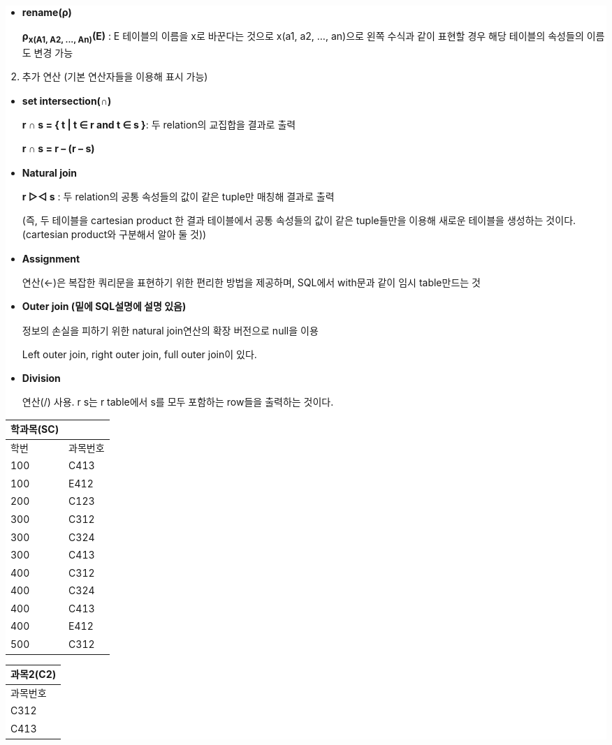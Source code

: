 * **rename(ρ)**

  **ρ<sub>x(A1, A2, ..., An)</sub>(E)** : E 테이블의 이름을 x로 바꾼다는 것으로 x(a1, a2, …, an)으로 왼쪽 수식과 같이 표현할 경우 해당 테이블의 속성들의 이름도 변경 가능

2. 추가 연산 (기본 연산자들을 이용해 표시 가능)

* **set intersection(∩)**

  **r ∩ s = { t | t ∈ r and t ∈ s }**: 두 relation의 교집합을 결과로 출력

  **r ∩ s = r – (r – s)**

* **Natural join**

  **r ▷◁ s** : 두 relation의 공통 속성들의 값이 같은 tuple만 매칭해 결과로 출력 

  (즉, 두 테이블을 cartesian product 한 결과 테이블에서 공통 속성들의 값이 같은 tuple들만을 이용해 새로운 테이블을 생성하는 것이다. (cartesian product와 구분해서 알아 둘 것))

* **Assignment**

  연산(←)은 복잡한 쿼리문을 표현하기 위한 편리한 방법을 제공하며, SQL에서 with문과 같이 임시 table만드는 것

* **Outer join (밑에 SQL설명에 설명 있음)**

  정보의 손실을 피하기 위한 natural join연산의 확장 버전으로 null을 이용

  Left outer join, right outer join, full outer join이 있다.

* **Division**

  연산(/) 사용. r s는 r table에서 s를 모두 포함하는 row들을 출력하는 것이다.	

| 학과목(SC) |          |
| :--------- | -------- |
| 학번       | 과목번호 |
| 100        | C413     |
| 100        | E412     |
| 200        | C123     |
| 300        | C312     |
| 300        | C324     |
| 300        | C413     |
| 400        | C312     |
| 400        | C324     |
| 400        | C413     |
| 400        | E412     |
| 500        | C312     |

| 과목2(C2) |
| --------- |
| 과목번호  |
| C312      |
| C413      |
